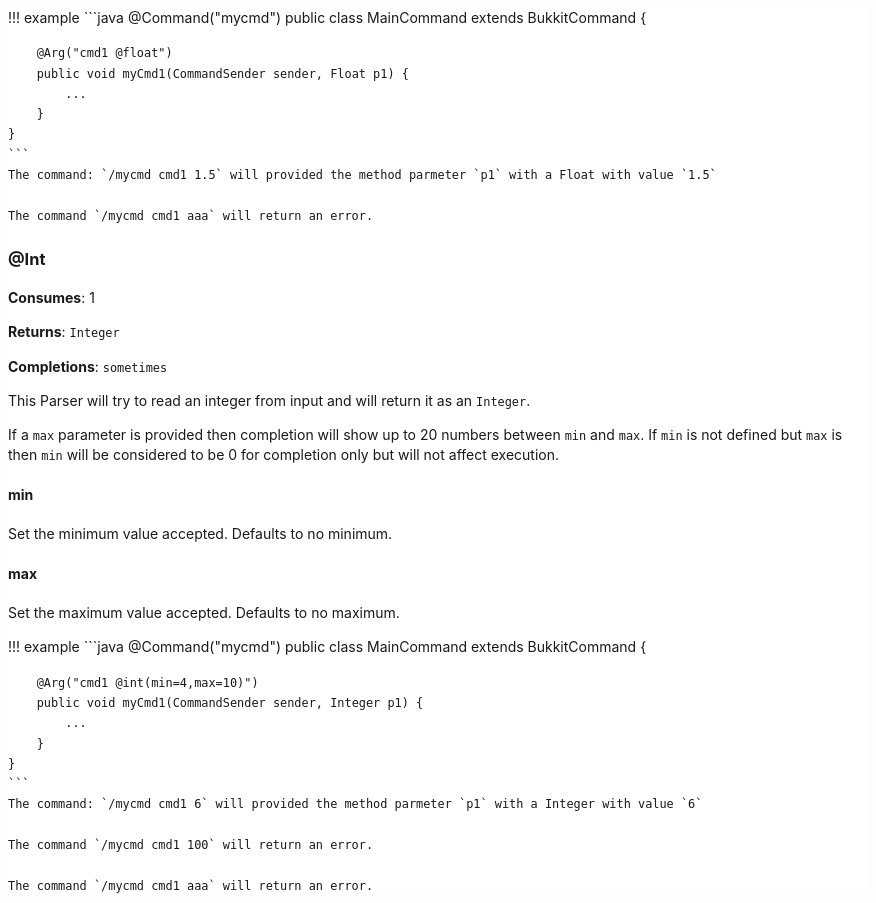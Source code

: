 !!! example
    ```java
    @Command("mycmd")
    public class MainCommand extends BukkitCommand {
    
        @Arg("cmd1 @float")
        public void myCmd1(CommandSender sender, Float p1) {
            ...
        }
    }
    ```
    The command: `/mycmd cmd1 1.5` will provided the method parmeter `p1` with a Float with value `1.5`
    
    The command `/mycmd cmd1 aaa` will return an error.

### @Int

**Consumes**: 1

**Returns**: `Integer`

**Completions**: `sometimes`

This Parser will try to read an integer from input and will return it as an `Integer`.

If a `max` parameter is provided then completion will show up to 20 numbers between `min` and `max`. If
`min` is not defined but `max` is then `min` will be considered to be 0 for completion only but will not
affect execution.

#### min

Set the minimum value accepted. Defaults to no minimum.

#### max

Set the maximum value accepted. Defaults to no maximum.


!!! example
    ```java
    @Command("mycmd")
    public class MainCommand extends BukkitCommand {
    
        @Arg("cmd1 @int(min=4,max=10)")
        public void myCmd1(CommandSender sender, Integer p1) {
            ...
        }
    }
    ```
    The command: `/mycmd cmd1 6` will provided the method parmeter `p1` with a Integer with value `6`
    
    The command `/mycmd cmd1 100` will return an error.
    
    The command `/mycmd cmd1 aaa` will return an error.
    
    